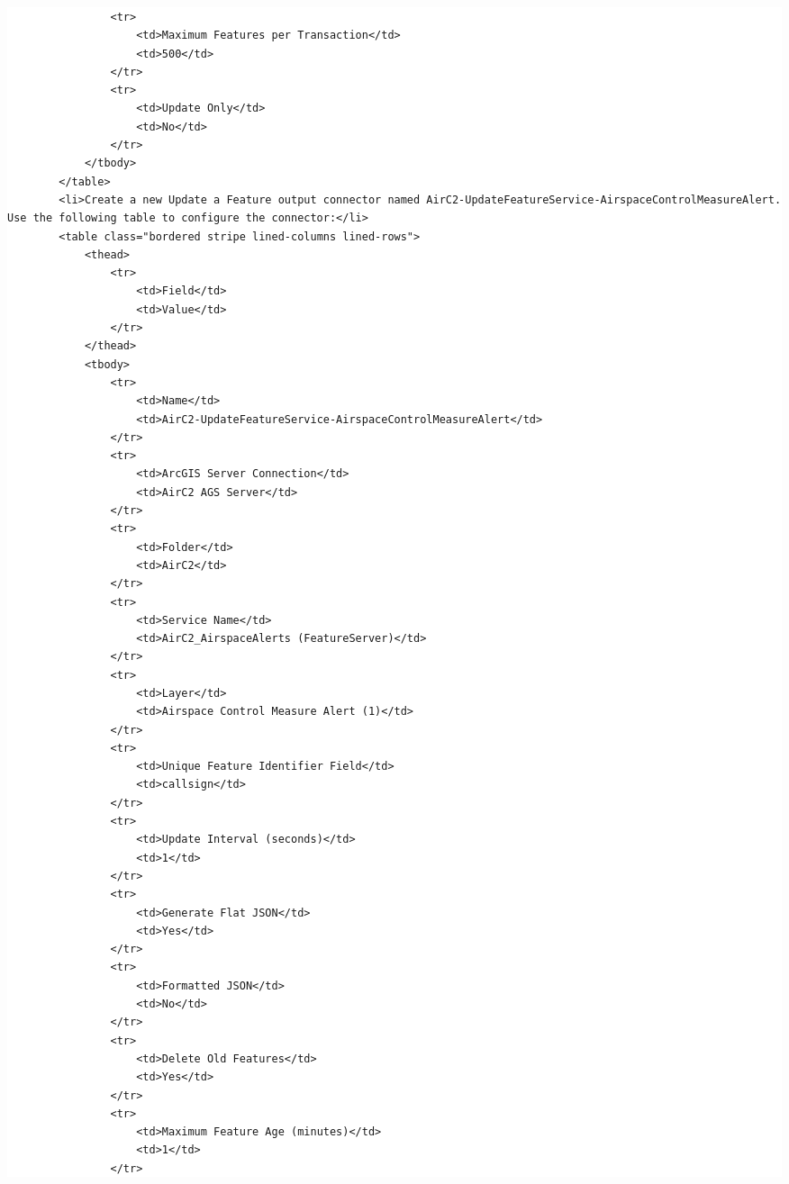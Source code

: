 					<tr>
						<td>Maximum Features per Transaction</td>
						<td>500</td>
					</tr>
					<tr>
						<td>Update Only</td>
						<td>No</td>
					</tr>
				</tbody>
			</table>	
			<li>Create a new Update a Feature output connector named AirC2-UpdateFeatureService-AirspaceControlMeasureAlert. Use the following table to configure the connector:</li>
			<table class="bordered stripe lined-columns lined-rows">
				<thead>
					<tr>
						<td>Field</td>
						<td>Value</td>
					</tr>
				</thead>
				<tbody>
					<tr>
						<td>Name</td>
						<td>AirC2-UpdateFeatureService-AirspaceControlMeasureAlert</td>
					</tr>
					<tr>
						<td>ArcGIS Server Connection</td>
						<td>AirC2 AGS Server</td>
					</tr>
					<tr>
						<td>Folder</td>
						<td>AirC2</td>
					</tr>
					<tr>
						<td>Service Name</td>
						<td>AirC2_AirspaceAlerts (FeatureServer)</td>
					</tr>
					<tr>
						<td>Layer</td>
						<td>Airspace Control Measure Alert (1)</td>
					</tr>
					<tr>
						<td>Unique Feature Identifier Field</td>
						<td>callsign</td>
					</tr>
					<tr>
						<td>Update Interval (seconds)</td>
						<td>1</td>
					</tr>
					<tr>
						<td>Generate Flat JSON</td>
						<td>Yes</td>
					</tr>
					<tr>
						<td>Formatted JSON</td>
						<td>No</td>
					</tr>
					<tr>
						<td>Delete Old Features</td>
						<td>Yes</td>
					</tr>
					<tr>
						<td>Maximum Feature Age (minutes)</td>
						<td>1</td>
					</tr>